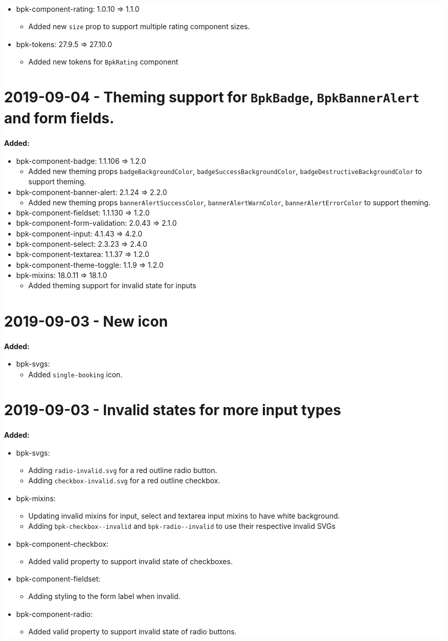  - bpk-component-rating: 1.0.10 => 1.1.0
   - Added new `size` prop to support multiple rating component sizes.

 - bpk-tokens: 27.9.5 => 27.10.0
   - Added new tokens for `BpkRating` component


# 2019-09-04 - Theming support for `BpkBadge`, `BpkBannerAlert` and form fields.

**Added:**
  - bpk-component-badge: 1.1.106 => 1.2.0
    - Added new theming props `badgeBackgroundColor`, `badgeSuccessBackgroundColor`, `badgeDestructiveBackgroundColor` to support theming.
  - bpk-component-banner-alert: 2.1.24 => 2.2.0
    - Added new theming props `bannerAlertSuccessColor`, `bannerAlertWarnColor`, `bannerAlertErrorColor` to support theming.
  - bpk-component-fieldset: 1.1.130 => 1.2.0
  - bpk-component-form-validation: 2.0.43 => 2.1.0
  - bpk-component-input: 4.1.43 => 4.2.0
  - bpk-component-select: 2.3.23 => 2.4.0
  - bpk-component-textarea: 1.1.37 => 1.2.0
  - bpk-component-theme-toggle: 1.1.9 => 1.2.0
  - bpk-mixins: 18.0.11 => 18.1.0
    - Added theming support for invalid state for inputs

# 2019-09-03 - New icon

**Added:**
 - bpk-svgs:
   - Added `single-booking` icon.

# 2019-09-03 - Invalid states for more input types

**Added:**
 - bpk-svgs:
   - Adding `radio-invalid.svg` for a red outline radio button.
   - Adding `checkbox-invalid.svg` for a red outline checkbox.

 - bpk-mixins:
   - Updating invalid mixins for input, select and textarea input mixins to have white background.
   - Adding `bpk-checkbox--invalid` and `bpk-radio--invalid` to use their respective invalid SVGs

 - bpk-component-checkbox:
   - Added valid property to support invalid state of checkboxes.

 - bpk-component-fieldset:
   - Adding styling to the form label when invalid.

 - bpk-component-radio:
   - Added valid property to support invalid state of radio buttons.
